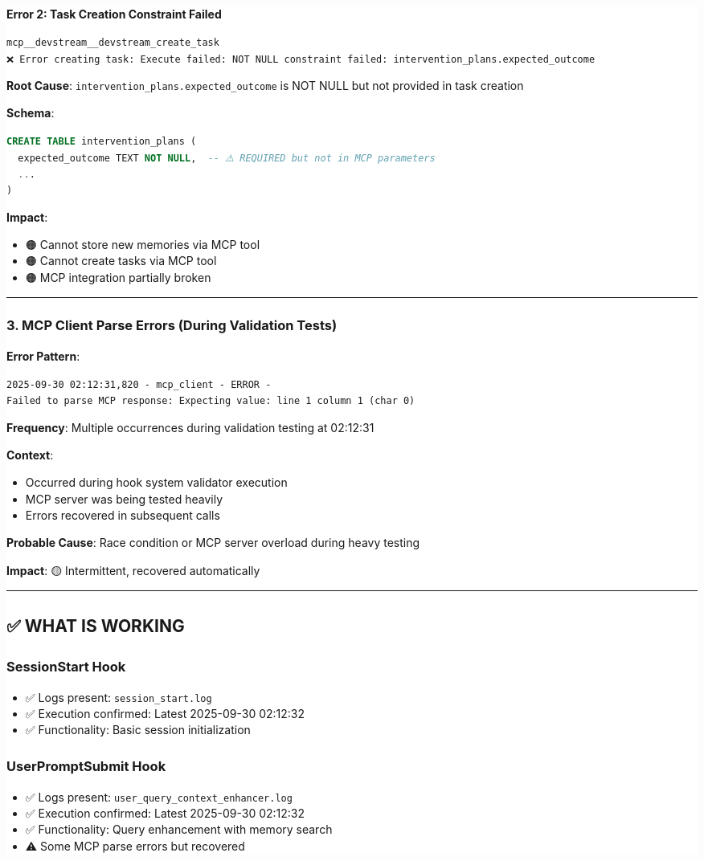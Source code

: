 **Error 2: Task Creation Constraint Failed**
```
mcp__devstream__devstream_create_task
❌ Error creating task: Execute failed: NOT NULL constraint failed: intervention_plans.expected_outcome
```

**Root Cause**: `intervention_plans.expected_outcome` is NOT NULL but not provided in task creation

**Schema**:
```sql
CREATE TABLE intervention_plans (
  expected_outcome TEXT NOT NULL,  -- ⚠️ REQUIRED but not in MCP parameters
  ...
)
```

**Impact**:
- 🟠 Cannot store new memories via MCP tool
- 🟠 Cannot create tasks via MCP tool
- 🟠 MCP integration partially broken

---

### 3. MCP Client Parse Errors (During Validation Tests)

**Error Pattern**:
```
2025-09-30 02:12:31,820 - mcp_client - ERROR -
Failed to parse MCP response: Expecting value: line 1 column 1 (char 0)
```

**Frequency**: Multiple occurrences during validation testing at 02:12:31

**Context**:
- Occurred during hook system validator execution
- MCP server was being tested heavily
- Errors recovered in subsequent calls

**Probable Cause**: Race condition or MCP server overload during heavy testing

**Impact**: 🟡 Intermittent, recovered automatically

---

## ✅ WHAT IS WORKING

### SessionStart Hook
- ✅ Logs present: `session_start.log`
- ✅ Execution confirmed: Latest 2025-09-30 02:12:32
- ✅ Functionality: Basic session initialization

### UserPromptSubmit Hook
- ✅ Logs present: `user_query_context_enhancer.log`
- ✅ Execution confirmed: Latest 2025-09-30 02:12:32
- ✅ Functionality: Query enhancement with memory search
- ⚠️ Some MCP parse errors but recovered
